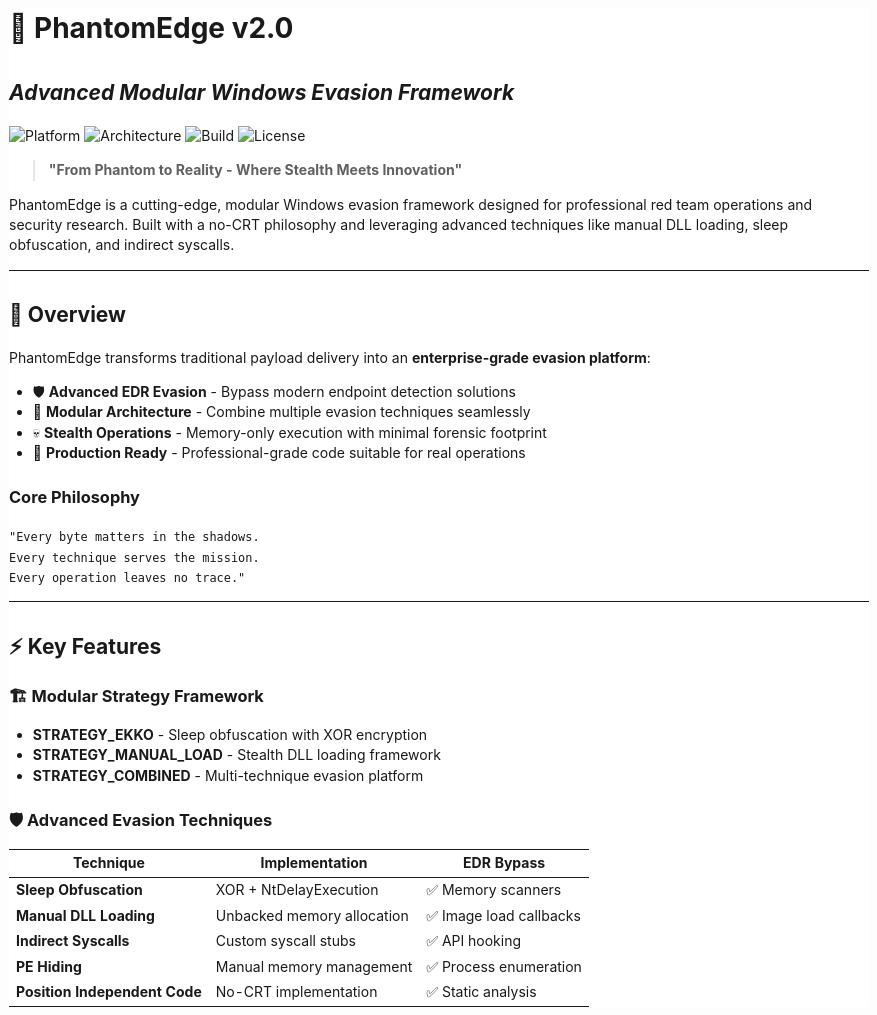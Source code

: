 # 👻 PhantomEdge v2.0 
## *Advanced Modular Windows Evasion Framework*

![Platform](https://img.shields.io/badge/Platform-Windows%2010%2F11-blue)
![Architecture](https://img.shields.io/badge/Architecture-x64-green)
![Build](https://img.shields.io/badge/Build-No--CRT-red)
![License](https://img.shields.io/badge/License-Research%20Only-orange)

> **"From Phantom to Reality - Where Stealth Meets Innovation"**

PhantomEdge is a cutting-edge, modular Windows evasion framework designed for professional red team operations and security research. Built with a no-CRT philosophy and leveraging advanced techniques like manual DLL loading, sleep obfuscation, and indirect syscalls.

---

## 🎯 **Overview**

PhantomEdge transforms traditional payload delivery into an **enterprise-grade evasion platform**:

- 🛡️ **Advanced EDR Evasion** - Bypass modern endpoint detection solutions
- 🔧 **Modular Architecture** - Combine multiple evasion techniques seamlessly  
- 💀 **Stealth Operations** - Memory-only execution with minimal forensic footprint
- 🚀 **Production Ready** - Professional-grade code suitable for real operations

### **Core Philosophy**

```
"Every byte matters in the shadows.
Every technique serves the mission.
Every operation leaves no trace."
```

---

## ⚡ **Key Features**

### 🏗️ **Modular Strategy Framework**
- **STRATEGY_EKKO** - Sleep obfuscation with XOR encryption
- **STRATEGY_MANUAL_LOAD** - Stealth DLL loading framework
- **STRATEGY_COMBINED** - Multi-technique evasion platform

### 🛡️ **Advanced Evasion Techniques**

| Technique | Implementation | EDR Bypass |
|-----------|----------------|------------|
| **Sleep Obfuscation** | XOR + NtDelayExecution | ✅ Memory scanners |
| **Manual DLL Loading** | Unbacked memory allocation | ✅ Image load callbacks |
| **Indirect Syscalls** | Custom syscall stubs | ✅ API hooking |
| **PE Hiding** | Manual memory management | ✅ Process enumeration |
| **Position Independent Code** | No-CRT implementation | ✅ Static analysis |
